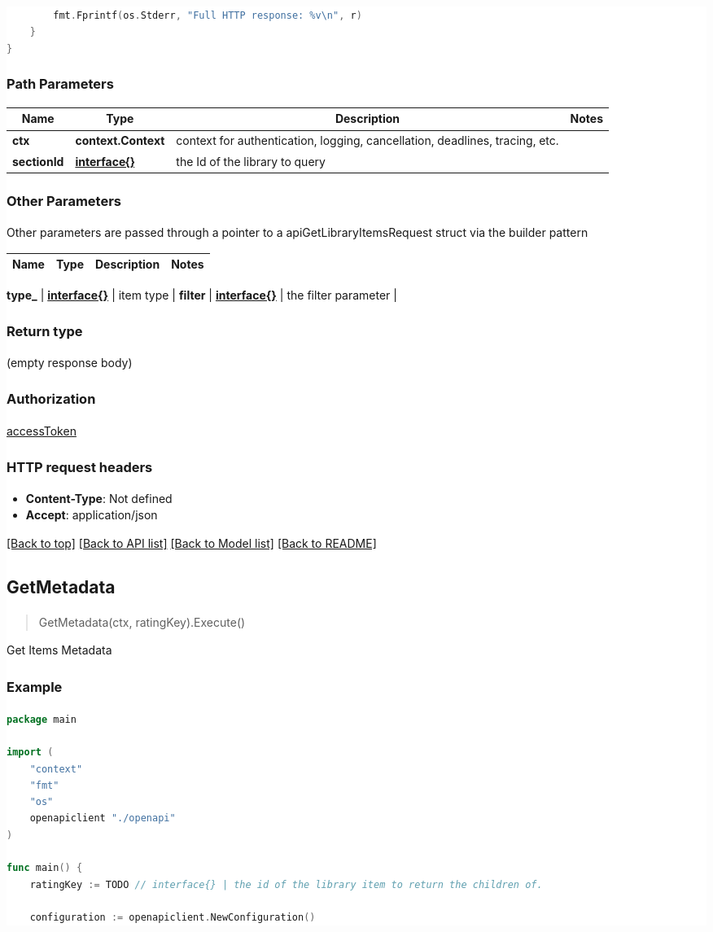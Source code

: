 ```go
        fmt.Fprintf(os.Stderr, "Full HTTP response: %v\n", r)
    }
}
```

### Path Parameters


Name | Type | Description  | Notes
------------- | ------------- | ------------- | -------------
**ctx** | **context.Context** | context for authentication, logging, cancellation, deadlines, tracing, etc.
**sectionId** | [**interface{}**](.md) | the Id of the library to query | 

### Other Parameters

Other parameters are passed through a pointer to a apiGetLibraryItemsRequest struct via the builder pattern


Name | Type | Description  | Notes
------------- | ------------- | ------------- | -------------

 **type_** | [**interface{}**](interface{}.md) | item type | 
 **filter** | [**interface{}**](interface{}.md) | the filter parameter | 

### Return type

 (empty response body)

### Authorization

[accessToken](../README.md#accessToken)

### HTTP request headers

- **Content-Type**: Not defined
- **Accept**: application/json

[[Back to top]](#) [[Back to API list]](../README.md#documentation-for-api-endpoints)
[[Back to Model list]](../README.md#documentation-for-models)
[[Back to README]](../README.md)


## GetMetadata

> GetMetadata(ctx, ratingKey).Execute()

Get Items Metadata



### Example

```go
package main

import (
    "context"
    "fmt"
    "os"
    openapiclient "./openapi"
)

func main() {
    ratingKey := TODO // interface{} | the id of the library item to return the children of.

    configuration := openapiclient.NewConfiguration()
```